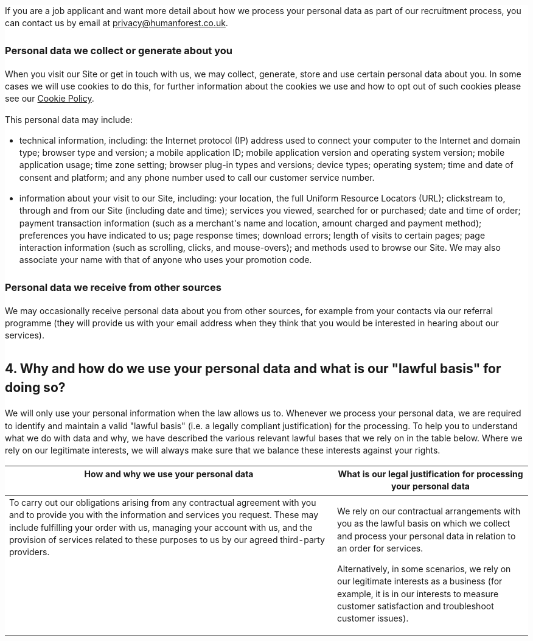If you are a job applicant and want more detail about how we process your personal data as part of our recruitment process, you can contact us by email at privacy@humanforest.co.uk.

### Personal data we collect or generate about you

When you visit our Site or get in touch with us, we may collect, generate, store and use certain personal data about you. In some cases we will use cookies to do this, for further information about the cookies we use and how to opt out of such cookies please see our [Cookie Policy](/cookie-policy).

This personal data may include:

- technical information, including: the Internet protocol (IP) address used to connect your computer to the Internet and domain type; browser type and version; a mobile application ID; mobile application version and operating system version; mobile application usage; time zone setting; browser plug-in types and versions; device types; operating system; time and date of consent and platform; and any phone number used to call our customer service number.

- information about your visit to our Site, including: your location, the full Uniform Resource Locators (URL); clickstream to, through and from our Site (including date and time); services you viewed, searched for or purchased; date and time of order; payment transaction information (such as a merchant's name and location, amount charged and payment method); preferences you have indicated to us; page response times; download errors; length of visits to certain pages; page interaction information (such as scrolling, clicks, and mouse-overs); and methods used to browse our Site. We may also associate your name with that of anyone who uses your promotion code.

### Personal data we receive from other sources

We may occasionally receive personal data about you from other sources, for example from your contacts via our referral programme (they will provide us with your email address when they think that you would be interested in hearing about our services).

## 4. Why and how do we use your personal data and what is our "lawful basis" for doing so?

We will only use your personal information when the law allows us to. Whenever we process your personal data, we are required to identify and maintain a valid "lawful basis" (i.e. a legally compliant justification) for the processing. To help you to understand what we do with data and why, we have described the various relevant lawful bases that we rely on in the table below. Where we rely on our legitimate interests, we will always make sure that we balance these interests against your rights.

<table>
  <thead>
  <tr>
    <th style={{width: '50%'}}>How and why we use your personal data</th>
    <th style={{width: '50%'}}>What is our legal justification for processing your personal data</th>
  </tr>
  </thead>
  <tbody>
  <tr>
    <td>
      To carry out our obligations arising from any contractual agreement with
      you and to provide you with the information and services you request.
      These may include fulfilling your order with us, managing your account
      with us, and the provision of services related to these purposes to us
      by our agreed third-party providers.
    </td>
    <td rowSpan="3">
    <p>
      We rely on our contractual arrangements with you as the lawful basis on
      which we collect and process your personal data in relation to an order
      for services.
    </p><p>
      Alternatively, in some scenarios, we rely on our legitimate interests as
      a business (for example, it is in our interests to measure customer satisfaction
      and troubleshoot customer issues).
      </p>